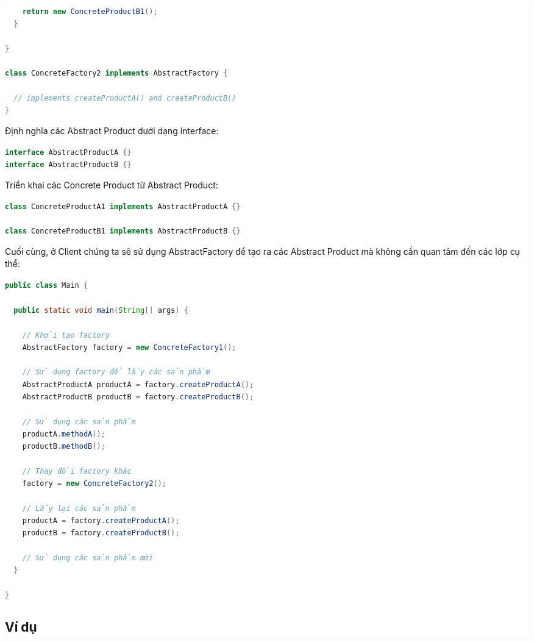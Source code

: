 ```java
    return new ConcreteProductB1();
  }

}

class ConcreteFactory2 implements AbstractFactory {

  // implements createProductA() and createProductB()
}
```

Định nghĩa các Abstract Product dưới dạng interface:

```java
interface AbstractProductA {}
interface AbstractProductB {}
```

Triển khai các Concrete Product từ Abstract Product:

```java
class ConcreteProductA1 implements AbstractProductA {}

class ConcreteProductB1 implements AbstractProductB {}
```

Cuối cùng, ở Client chúng ta sẽ sử dụng AbstractFactory để tạo ra các Abstract Product mà không cần quan tâm đến các lớp cụ thể:

```java
public class Main {

  public static void main(String[] args) {

    // Khởi tạo factory 
    AbstractFactory factory = new ConcreteFactory1();

    // Sử dụng factory để lấy các sản phẩm
    AbstractProductA productA = factory.createProductA();
    AbstractProductB productB = factory.createProductB();

    // Sử dụng các sản phẩm 
    productA.methodA();
    productB.methodB();

    // Thay đổi factory khác
    factory = new ConcreteFactory2();

    // Lấy lại các sản phẩm 
    productA = factory.createProductA();
    productB = factory.createProductB();

    // Sử dụng các sản phẩm mới
  }

}
```
## Ví dụ
